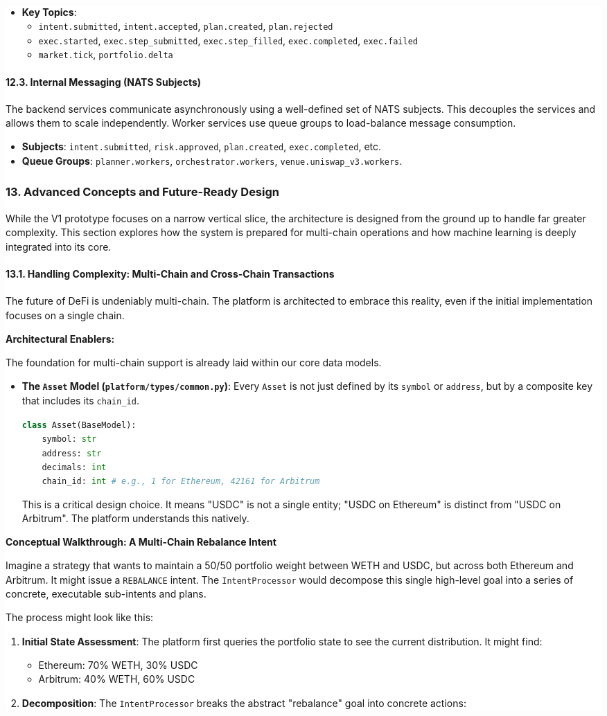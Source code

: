 - **Key Topics**:
  - `intent.submitted`, `intent.accepted`, `plan.created`, `plan.rejected`
  - `exec.started`, `exec.step_submitted`, `exec.step_filled`, `exec.completed`, `exec.failed`
  - `market.tick`, `portfolio.delta`

#### **12.3. Internal Messaging (NATS Subjects)**

The backend services communicate asynchronously using a well-defined set of NATS subjects. This decouples the services and allows them to scale independently. Worker services use queue groups to load-balance message consumption.

- **Subjects**: `intent.submitted`, `risk.approved`, `plan.created`, `exec.completed`, etc.
- **Queue Groups**: `planner.workers`, `orchestrator.workers`, `venue.uniswap_v3.workers`.

### **13. Advanced Concepts and Future-Ready Design**

While the V1 prototype focuses on a narrow vertical slice, the architecture is designed from the ground up to handle far greater complexity. This section explores how the system is prepared for multi-chain operations and how machine learning is deeply integrated into its core.

#### **13.1. Handling Complexity: Multi-Chain and Cross-Chain Transactions**

The future of DeFi is undeniably multi-chain. The platform is architected to embrace this reality, even if the initial implementation focuses on a single chain.

**Architectural Enablers:**

The foundation for multi-chain support is already laid within our core data models.

- **The `Asset` Model (`platform/types/common.py`)**: Every `Asset` is not just defined by its `symbol` or `address`, but by a composite key that includes its `chain_id`.
  ```python
  class Asset(BaseModel):
      symbol: str
      address: str
      decimals: int
      chain_id: int # e.g., 1 for Ethereum, 42161 for Arbitrum
  ```
  This is a critical design choice. It means "USDC" is not a single entity; "USDC on Ethereum" is distinct from "USDC on Arbitrum". The platform understands this natively.

**Conceptual Walkthrough: A Multi-Chain Rebalance Intent**

Imagine a strategy that wants to maintain a 50/50 portfolio weight between WETH and USDC, but across both Ethereum and Arbitrum. It might issue a `REBALANCE` intent. The `IntentProcessor` would decompose this single high-level goal into a series of concrete, executable sub-intents and plans.

The process might look like this:

1. **Initial State Assessment**: The platform first queries the portfolio state to see the current distribution. It might find:

   - Ethereum: 70% WETH, 30% USDC
   - Arbitrum: 40% WETH, 60% USDC

2. **Decomposition**: The `IntentProcessor` breaks the abstract "rebalance" goal into concrete actions:
